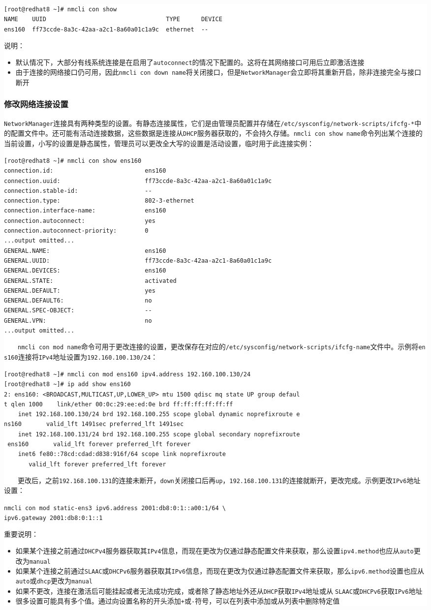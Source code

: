 ```
[root@redhat8 ~]# nmcli con show
NAME    UUID                                  TYPE      DEVICE 
ens160  ff73ccde-8a3c-42aa-a2c1-8a60a01c1a9c  ethernet  --   
```
说明：
- 默认情况下，大部分有线系统连接是在启用了`autoconnect`的情况下配置的。这将在其网络接口可用后立即激活连接
- 由于连接的网络接口仍可用，因此`nmcli con down name`将关闭接口，但是`NetworkManager`会立即将其重新开启，除非连接完全与接口断开

### 修改网络连接设置
`NetworkManager`连接具有两种类型的设置。有静态连接属性，它们是由管理员配置并存储在`/etc/sysconfig/network-scripts/ifcfg-*`中的配置文件中。还可能有活动连接数据，这些数据是连接从`DHCP`服务器获取的，不会持久存储。`nmcli con show name`命令列出某个连接的当前设置，小写的设置是静态属性，管理员可以更改全大写的设置是活动设置，临时用于此连接实例：
```
[root@redhat8 ~]# nmcli con show ens160
connection.id:                          ens160
connection.uuid:                        ff73ccde-8a3c-42aa-a2c1-8a60a01c1a9c
connection.stable-id:                   --
connection.type:                        802-3-ethernet
connection.interface-name:              ens160
connection.autoconnect:                 yes
connection.autoconnect-priority:        0
...output omitted...
GENERAL.NAME:                           ens160
GENERAL.UUID:                           ff73ccde-8a3c-42aa-a2c1-8a60a01c1a9c
GENERAL.DEVICES:                        ens160
GENERAL.STATE:                          activated
GENERAL.DEFAULT:                        yes
GENERAL.DEFAULT6:                       no
GENERAL.SPEC-OBJECT:                    --
GENERAL.VPN:                            no
...output omitted...
```
&#8195;&#8195;`nmcli con mod name`命令可用于更改连接的设置，更改保存在对应的`/etc/sysconfig/network-scripts/ifcfg-name`文件中。示例将`ens160`连接将`IPv4`地址设置为`192.160.100.130/24`：
```
[root@redhat8 ~]# nmcli con mod ens160 ipv4.address 192.160.100.130/24
[root@redhat8 ~]# ip add show ens160
2: ens160: <BROADCAST,MULTICAST,UP,LOWER_UP> mtu 1500 qdisc mq state UP group defaul
t qlen 1000    link/ether 00:0c:29:ee:ed:0e brd ff:ff:ff:ff:ff:ff
    inet 192.168.100.130/24 brd 192.168.100.255 scope global dynamic noprefixroute e
ns160       valid_lft 1491sec preferred_lft 1491sec
    inet 192.168.100.131/24 brd 192.168.100.255 scope global secondary noprefixroute
 ens160       valid_lft forever preferred_lft forever
    inet6 fe80::78cd:cdad:d838:916f/64 scope link noprefixroute 
       valid_lft forever preferred_lft forever
```
&#8195;&#8195;更改后，之前`192.168.100.131`的连接未断开，`down`关闭接口后再`up`，`192.168.100.131`的连接就断开，更改完成。示例更改`IPv6`地址设置：
```
nmcli con mod static-ens3 ipv6.address 2001:db8:0:1::a00:1/64 \
ipv6.gateway 2001:db8:0:1::1
```
重要说明：
-  如果某个连接之前通过`DHCPv4`服务器获取其`IPv4`信息，而现在更改为仅通过静态配置文件来获取，那么设置`ipv4.method`也应从`auto`更改为`manual`
- 如果某个连接之前通过`SLAAC`或`DHCPv6`服务器获取其`IPv6`信息，而现在更改为仅通过静态配置文件来获取，那么`ipv6.method`设置也应从`auto`或`dhcp`更改为`manual`
- 如果不更改，连接在激活后可能挂起或者无法成功完成，或者除了静态地址外还从`DHCP`获取`IPv4`地址或从 `SLAAC`或`DHCPv6`获取`IPv6`地址
- 很多设置可能具有多个值。通过向设置名称的开头添加`+`或`-`符号，可以在列表中添加或从列表中删除特定值
